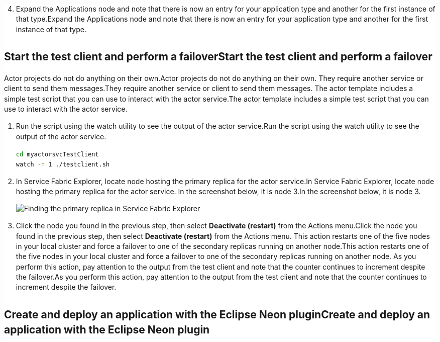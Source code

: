 4. <span data-ttu-id="2ea0d-134">Expand the Applications node and note that there is now an entry for your application type and another for the first instance of that type.</span><span class="sxs-lookup"><span data-stu-id="2ea0d-134">Expand the Applications node and note that there is now an entry for your application type and another for the first instance of that type.</span></span>

## <a name="start-the-test-client-and-perform-a-failover"></a><span data-ttu-id="2ea0d-135">Start the test client and perform a failover</span><span class="sxs-lookup"><span data-stu-id="2ea0d-135">Start the test client and perform a failover</span></span>
<span data-ttu-id="2ea0d-136">Actor projects do not do anything on their own.</span><span class="sxs-lookup"><span data-stu-id="2ea0d-136">Actor projects do not do anything on their own.</span></span> <span data-ttu-id="2ea0d-137">They require another service or client to send them messages.</span><span class="sxs-lookup"><span data-stu-id="2ea0d-137">They require another service or client to send them messages.</span></span> <span data-ttu-id="2ea0d-138">The actor template includes a simple test script that you can use to interact with the actor service.</span><span class="sxs-lookup"><span data-stu-id="2ea0d-138">The actor template includes a simple test script that you can use to interact with the actor service.</span></span>

1. <span data-ttu-id="2ea0d-139">Run the script using the watch utility to see the output of the actor service.</span><span class="sxs-lookup"><span data-stu-id="2ea0d-139">Run the script using the watch utility to see the output of the actor service.</span></span>

    ```bash
    cd myactorsvcTestClient
    watch -n 1 ./testclient.sh
    ```

2. <span data-ttu-id="2ea0d-140">In Service Fabric Explorer, locate node hosting the primary replica for the actor service.</span><span class="sxs-lookup"><span data-stu-id="2ea0d-140">In Service Fabric Explorer, locate node hosting the primary replica for the actor service.</span></span> <span data-ttu-id="2ea0d-141">In the screenshot below, it is node 3.</span><span class="sxs-lookup"><span data-stu-id="2ea0d-141">In the screenshot below, it is node 3.</span></span>

    ![Finding the primary replica in Service Fabric Explorer][sfx-primary]

3. <span data-ttu-id="2ea0d-143">Click the node you found in the previous step, then select **Deactivate (restart)** from the Actions menu.</span><span class="sxs-lookup"><span data-stu-id="2ea0d-143">Click the node you found in the previous step, then select **Deactivate (restart)** from the Actions menu.</span></span> <span data-ttu-id="2ea0d-144">This action restarts one of the five nodes in your local cluster and force a failover to one of the secondary replicas running on another node.</span><span class="sxs-lookup"><span data-stu-id="2ea0d-144">This action restarts one of the five nodes in your local cluster and force a failover to one of the secondary replicas running on another node.</span></span> <span data-ttu-id="2ea0d-145">As you perform this action, pay attention to the output from the test client and note that the counter continues to increment despite the failover.</span><span class="sxs-lookup"><span data-stu-id="2ea0d-145">As you perform this action, pay attention to the output from the test client and note that the counter continues to increment despite the failover.</span></span>

## <a name="create-and-deploy-an-application-with-the-eclipse-neon-plugin"></a><span data-ttu-id="2ea0d-146">Create and deploy an application with the Eclipse Neon plugin</span><span class="sxs-lookup"><span data-stu-id="2ea0d-146">Create and deploy an application with the Eclipse Neon plugin</span></span>


[sf-yeoman]: https://docstestmedia1.blob.core.windows.net/azure-media/articles/service-fabric/media/service-fabric-create-your-first-linux-application-with-java/sf-yeoman.png
[sfx-primary]: https://docstestmedia1.blob.core.windows.net/azure-media/articles/service-fabric/media/service-fabric-create-your-first-linux-application-with-java/sfx-primary.png
[sf-eclipse-templates]: https://docstestmedia1.blob.core.windows.net/azure-media/articles/service-fabric/media/service-fabric-create-your-first-linux-application-with-java/sf-eclipse-templates.png
